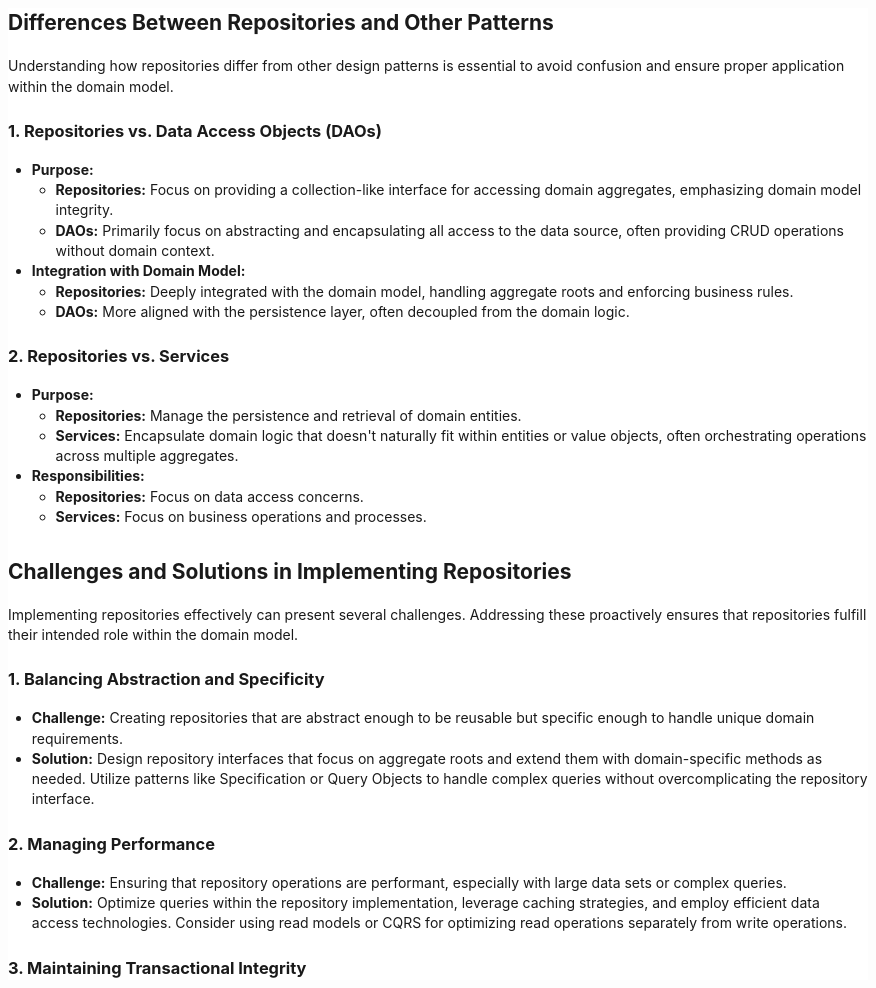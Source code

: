 ## **Differences Between Repositories and Other Patterns**

Understanding how repositories differ from other design patterns is essential to avoid confusion and ensure proper application within the domain model.

### **1. Repositories vs. Data Access Objects (DAOs)**

- **Purpose:**
  - **Repositories:** Focus on providing a collection-like interface for accessing domain aggregates, emphasizing domain model integrity.
  - **DAOs:** Primarily focus on abstracting and encapsulating all access to the data source, often providing CRUD operations without domain context.
- **Integration with Domain Model:**
  - **Repositories:** Deeply integrated with the domain model, handling aggregate roots and enforcing business rules.
  - **DAOs:** More aligned with the persistence layer, often decoupled from the domain logic.

### **2. Repositories vs. Services**

- **Purpose:**
  - **Repositories:** Manage the persistence and retrieval of domain entities.
  - **Services:** Encapsulate domain logic that doesn't naturally fit within entities or value objects, often orchestrating operations across multiple aggregates.
- **Responsibilities:**
  - **Repositories:** Focus on data access concerns.
  - **Services:** Focus on business operations and processes.

## **Challenges and Solutions in Implementing Repositories**

Implementing repositories effectively can present several challenges. Addressing these proactively ensures that repositories fulfill their intended role within the domain model.

### **1. Balancing Abstraction and Specificity**

- **Challenge:** Creating repositories that are abstract enough to be reusable but specific enough to handle unique domain requirements.
- **Solution:** Design repository interfaces that focus on aggregate roots and extend them with domain-specific methods as needed. Utilize patterns like Specification or Query Objects to handle complex queries without overcomplicating the repository interface.

### **2. Managing Performance**

- **Challenge:** Ensuring that repository operations are performant, especially with large data sets or complex queries.
- **Solution:** Optimize queries within the repository implementation, leverage caching strategies, and employ efficient data access technologies. Consider using read models or CQRS for optimizing read operations separately from write operations.

### **3. Maintaining Transactional Integrity**
